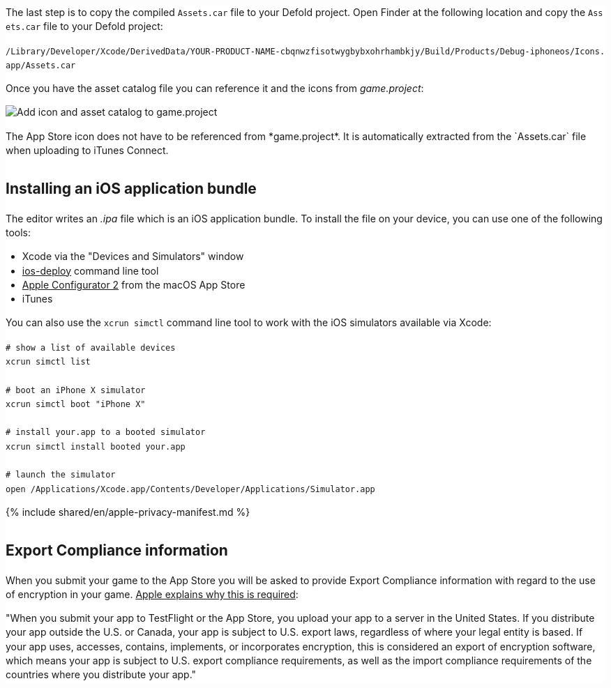 The last step is to copy the compiled `Assets.car` file to your Defold project. Open Finder at the following location and copy the `Assets.car` file to your Defold project:

    /Library/Developer/Xcode/DerivedData/YOUR-PRODUCT-NAME-cbqnwzfisotwygbybxohrhambkjy/Build/Products/Debug-iphoneos/Icons.app/Assets.car

Once you have the asset catalog file you can reference it and the icons from *game.project*:

![Add icon and asset catalog to game.project](../images/ios/defold_icons_game_project.png)

<div class='sidenote' markdown='1'>
The App Store icon does not have to be referenced from *game.project*. It is automatically extracted from the `Assets.car` file when uploading to iTunes Connect.
</div>


## Installing an iOS application bundle

The editor writes an *.ipa* file which is an iOS application bundle. To install the file on your device, you can use one of the following tools:

* Xcode via the "Devices and Simulators" window
* [ios-deploy](https://github.com/ios-control/ios-deploy) command line tool
* [Apple Configurator 2](https://apps.apple.com/us/app/apple-configurator-2/) from the macOS App Store
* iTunes

You can also use the `xcrun simctl` command line tool to work with the iOS simulators available via Xcode:

```
# show a list of available devices
xcrun simctl list

# boot an iPhone X simulator
xcrun simctl boot "iPhone X"

# install your.app to a booted simulator
xcrun simctl install booted your.app

# launch the simulator
open /Applications/Xcode.app/Contents/Developer/Applications/Simulator.app
```

{% include shared/en/apple-privacy-manifest.md %}


## Export Compliance information

When you submit your game to the App Store you will be asked to provide Export Compliance information with regard to the use of encryption in your game. [Apple explains why this is required](https://developer.apple.com/documentation/security/complying_with_encryption_export_regulations):

"When you submit your app to TestFlight or the App Store, you upload your app to a server in the United States. If you distribute your app outside the U.S. or Canada, your app is subject to U.S. export laws, regardless of where your legal entity is based. If your app uses, accesses, contains, implements, or incorporates encryption, this is considered an export of encryption software, which means your app is subject to U.S. export compliance requirements, as well as the import compliance requirements of the countries where you distribute your app."
